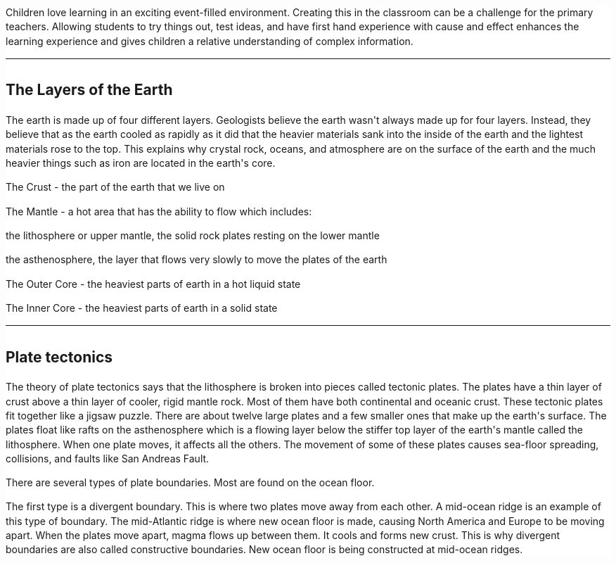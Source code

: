   Children love learning in an exciting event-filled environment. Creating this in the classroom can be a challenge for the primary teachers. Allowing students to try things out, test ideas, and have first hand experience with cause and effect enhances the learning experience and gives children a relative understanding of complex information.
 </p>

<hr/>
 <h2>
  The Layers of the Earth
 </h2>
 <p>
  The earth is made up of four different layers. Geologists believe the earth wasn't always made up for four layers. Instead, they believe that as the earth cooled as rapidly as it did that the heavier materials sank into the inside of the earth and the lightest materials rose to the top. This explains why crystal rock, oceans, and atmosphere are on the surface of the earth and the much heavier things such as iron are located in the earth's core.
 </p>
<p>
  The Crust - the part of the earth that we live on
 </p>
 <p>
  The Mantle - a hot area that has the ability to flow which includes:
 </p>
 <p>
  the lithosphere or upper mantle, the solid rock plates resting on the lower mantle
 </p>
 <p>
  the asthenosphere, the layer that flows very slowly to move the plates of the earth
 </p>
 <p>
  The Outer Core - the heaviest parts of earth in a hot liquid state
 </p>
 <p>
  The Inner Core - the heaviest parts of earth in a solid state
 </p>

<hr/>
 <h2>
  Plate tectonics
 </h2>
 <p>
  The theory of plate tectonics says that the lithosphere is broken into pieces called tectonic plates. The plates have a thin layer of crust above a thin layer of cooler, rigid mantle rock. Most of them have both continental and oceanic crust. These tectonic plates fit together like a jigsaw puzzle. There are about twelve large plates and a few smaller ones that make up the earth's surface. The plates float like rafts on the asthenosphere which is a flowing layer below the stiffer top layer of the earth's mantle called the lithosphere. When one plate moves, it affects all the others. The movement of some of these plates causes sea-floor spreading, collisions, and faults like San Andreas Fault.
 </p>
<p>
  There are several types of plate boundaries. Most are found on the ocean floor.
 </p>
 <p>
  The first type is a divergent boundary. This is where two plates move away from each other. A mid-ocean ridge is an example of this type of boundary. The mid-Atlantic ridge is where new ocean floor is made, causing North America and Europe to be moving apart. When the plates move apart, magma flows up between them. It cools and forms new crust. This is why divergent boundaries are also called constructive boundaries. New ocean floor is being constructed at mid-ocean ridges.
 </p>
<p>